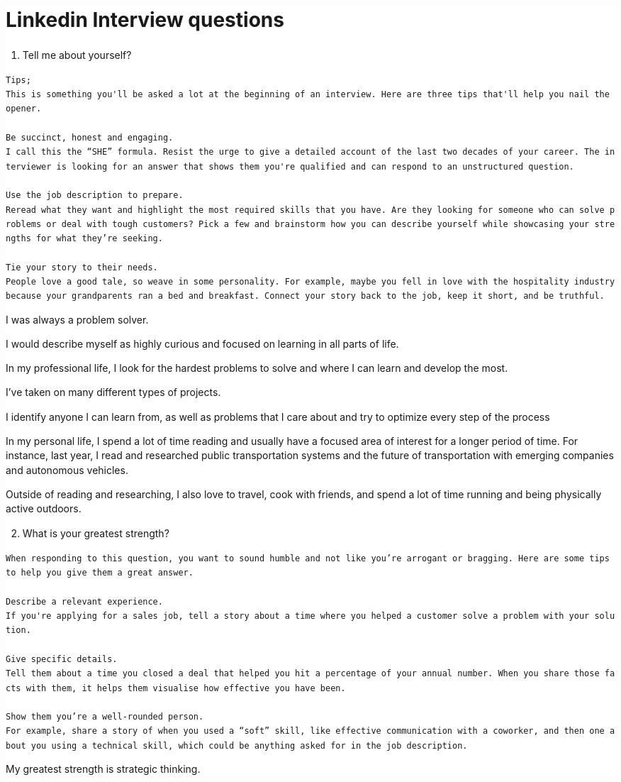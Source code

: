 # Linkedin Interview questions

1. Tell me about yourself?
```
Tips;
This is something you'll be asked a lot at the beginning of an interview. Here are three tips that'll help you nail the opener.
 
Be succinct, honest and engaging.
I call this the “SHE” formula. Resist the urge to give a detailed account of the last two decades of your career. The interviewer is looking for an answer that shows them you're qualified and can respond to an unstructured question.
 
Use the job description to prepare.
Reread what they want and highlight the most required skills that you have. Are they looking for someone who can solve problems or deal with tough customers? Pick a few and brainstorm how you can describe yourself while showcasing your strengths for what they’re seeking.
 
Tie your story to their needs.
People love a good tale, so weave in some personality. For example, maybe you fell in love with the hospitality industry because your grandparents ran a bed and breakfast. Connect your story back to the job, keep it short, and be truthful.
```

I was always a problem solver. 

I would describe myself as highly curious and focused on learning in all parts of life.

In my professional life, I look for the hardest problems to solve and where I can learn and develop the most.

I’ve taken on many different types of projects. 

I identify anyone I can learn from, as well as problems that I care about and try to optimize every step of the process

In my personal life, I spend a lot of time reading and usually have a focused area of interest for a longer period of time. For instance, last year, I read and researched public transportation systems and the future of transportation with emerging companies and autonomous vehicles.

Outside of reading and researching, I also love to travel, cook with friends, and spend a lot of time running and being physically active outdoors.

2. What is your greatest strength? 
```
When responding to this question, you want to sound humble and not like you’re arrogant or bragging. Here are some tips to help you give them a great answer.
 
Describe a relevant experience.
If you're applying for a sales job, tell a story about a time where you helped a customer solve a problem with your solution.
 
Give specific details.
Tell them about a time you closed a deal that helped you hit a percentage of your annual number. When you share those facts with them, it helps them visualise how effective you have been.
 
Show them you’re a well-rounded person.
For example, share a story of when you used a “soft” skill, like effective communication with a coworker, and then one about you using a technical skill, which could be anything asked for in the job description.
```
My greatest strength is strategic thinking.
